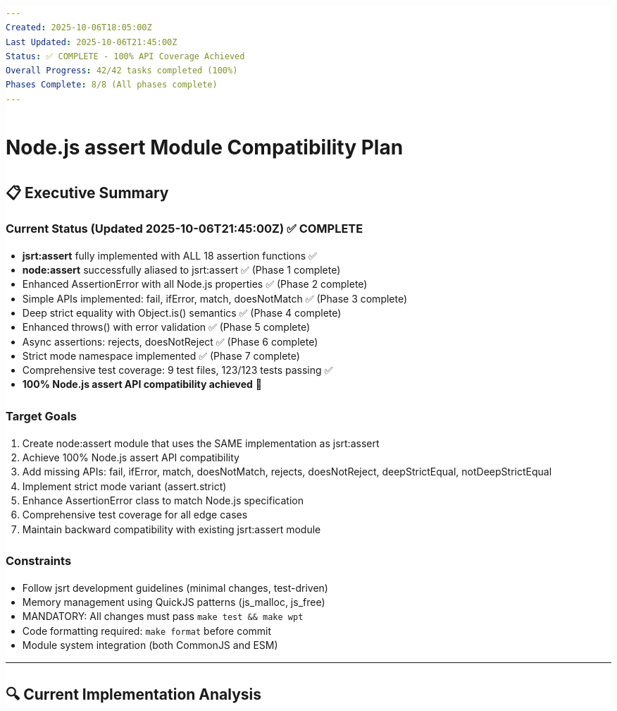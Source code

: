 ```yaml
---
Created: 2025-10-06T18:05:00Z
Last Updated: 2025-10-06T21:45:00Z
Status: ✅ COMPLETE - 100% API Coverage Achieved
Overall Progress: 42/42 tasks completed (100%)
Phases Complete: 8/8 (All phases complete)
---
```


# Node.js assert Module Compatibility Plan

## 📋 Executive Summary

### Current Status (Updated 2025-10-06T21:45:00Z) ✅ COMPLETE
- **jsrt:assert** fully implemented with ALL 18 assertion functions ✅
- **node:assert** successfully aliased to jsrt:assert ✅ (Phase 1 complete)
- Enhanced AssertionError with all Node.js properties ✅ (Phase 2 complete)
- Simple APIs implemented: fail, ifError, match, doesNotMatch ✅ (Phase 3 complete)
- Deep strict equality with Object.is() semantics ✅ (Phase 4 complete)
- Enhanced throws() with error validation ✅ (Phase 5 complete)
- Async assertions: rejects, doesNotReject ✅ (Phase 6 complete)
- Strict mode namespace implemented ✅ (Phase 7 complete)
- Comprehensive test coverage: 9 test files, 123/123 tests passing ✅
- **100% Node.js assert API compatibility achieved** 🎉

### Target Goals
1. Create node:assert module that uses the SAME implementation as jsrt:assert
2. Achieve 100% Node.js assert API compatibility
3. Add missing APIs: fail, ifError, match, doesNotMatch, rejects, doesNotReject, deepStrictEqual, notDeepStrictEqual
4. Implement strict mode variant (assert.strict)
5. Enhance AssertionError class to match Node.js specification
6. Comprehensive test coverage for all edge cases
7. Maintain backward compatibility with existing jsrt:assert module

### Constraints
- Follow jsrt development guidelines (minimal changes, test-driven)
- Memory management using QuickJS patterns (js_malloc, js_free)
- MANDATORY: All changes must pass `make test && make wpt`
- Code formatting required: `make format` before commit
- Module system integration (both CommonJS and ESM)

---

## 🔍 Current Implementation Analysis
